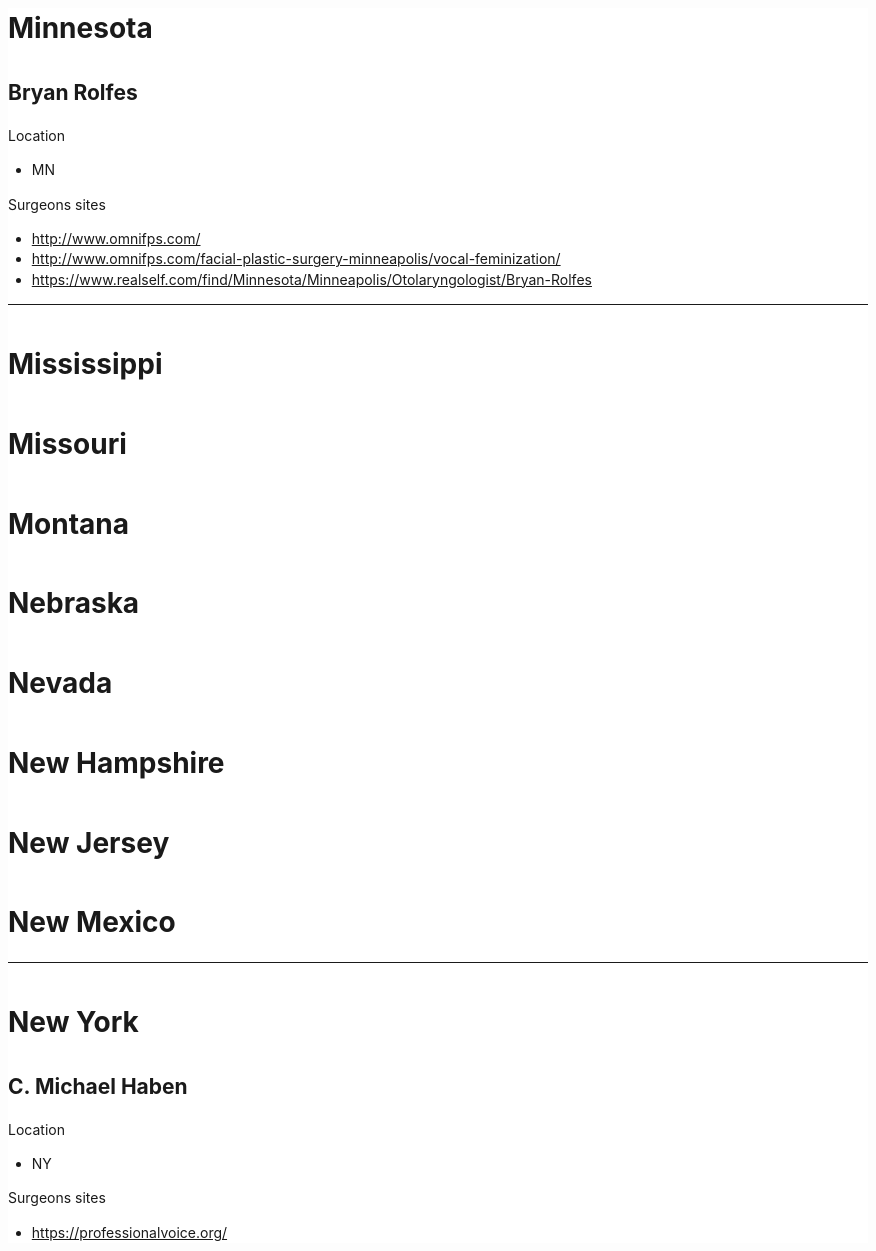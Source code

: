 
# Minnesota

## Bryan Rolfes

Location

* MN

Surgeons sites

* http://www.omnifps.com/
* http://www.omnifps.com/facial-plastic-surgery-minneapolis/vocal-feminization/
* https://www.realself.com/find/Minnesota/Minneapolis/Otolaryngologist/Bryan-Rolfes

---

# Mississippi
# Missouri
# Montana
# Nebraska
# Nevada
# New Hampshire
# New Jersey
# New Mexico

---

# New York

## C. Michael Haben

Location

* NY

Surgeons sites

* https://professionalvoice.org/
